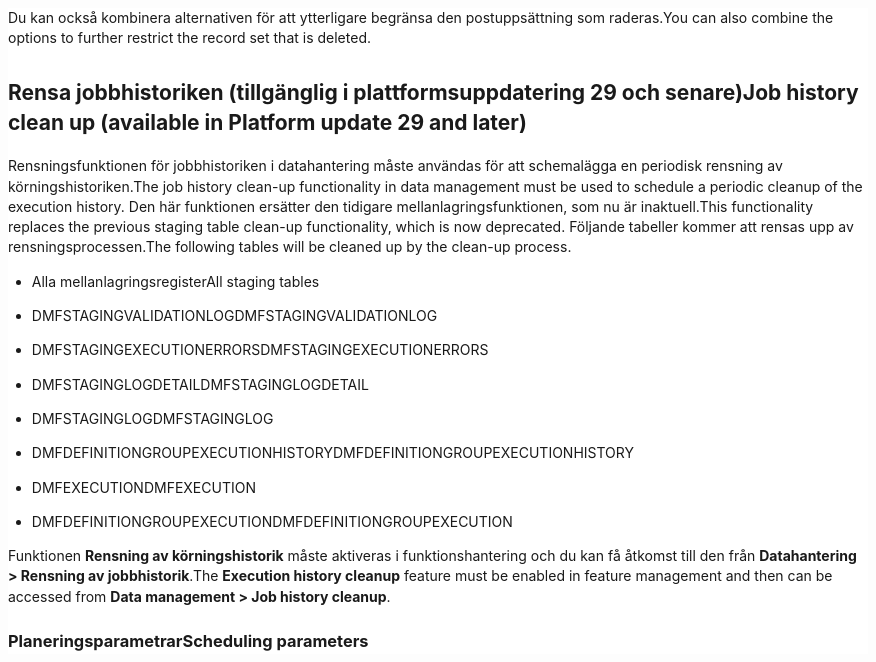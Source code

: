 <span data-ttu-id="e58d4-270">Du kan också kombinera alternativen för att ytterligare begränsa den postuppsättning som raderas.</span><span class="sxs-lookup"><span data-stu-id="e58d4-270">You can also combine the options to further restrict the record set that is deleted.</span></span>

## <a name="job-history-clean-up-available-in-platform-update-29-and-later"></a><span data-ttu-id="e58d4-271">Rensa jobbhistoriken (tillgänglig i plattformsuppdatering 29 och senare)</span><span class="sxs-lookup"><span data-stu-id="e58d4-271">Job history clean up (available in Platform update 29 and later)</span></span>

<span data-ttu-id="e58d4-272">Rensningsfunktionen för jobbhistoriken i datahantering måste användas för att schemalägga en periodisk rensning av körningshistoriken.</span><span class="sxs-lookup"><span data-stu-id="e58d4-272">The job history clean-up functionality in data management must be used to schedule a periodic cleanup of the execution history.</span></span> <span data-ttu-id="e58d4-273">Den här funktionen ersätter den tidigare mellanlagringsfunktionen, som nu är inaktuell.</span><span class="sxs-lookup"><span data-stu-id="e58d4-273">This functionality replaces the previous staging table clean-up functionality, which is now deprecated.</span></span> <span data-ttu-id="e58d4-274">Följande tabeller kommer att rensas upp av rensningsprocessen.</span><span class="sxs-lookup"><span data-stu-id="e58d4-274">The following tables will be cleaned up by the clean-up process.</span></span>

-   <span data-ttu-id="e58d4-275">Alla mellanlagringsregister</span><span class="sxs-lookup"><span data-stu-id="e58d4-275">All staging tables</span></span>

-   <span data-ttu-id="e58d4-276">DMFSTAGINGVALIDATIONLOG</span><span class="sxs-lookup"><span data-stu-id="e58d4-276">DMFSTAGINGVALIDATIONLOG</span></span>

-   <span data-ttu-id="e58d4-277">DMFSTAGINGEXECUTIONERRORS</span><span class="sxs-lookup"><span data-stu-id="e58d4-277">DMFSTAGINGEXECUTIONERRORS</span></span>

-   <span data-ttu-id="e58d4-278">DMFSTAGINGLOGDETAIL</span><span class="sxs-lookup"><span data-stu-id="e58d4-278">DMFSTAGINGLOGDETAIL</span></span>

-   <span data-ttu-id="e58d4-279">DMFSTAGINGLOG</span><span class="sxs-lookup"><span data-stu-id="e58d4-279">DMFSTAGINGLOG</span></span>

-   <span data-ttu-id="e58d4-280">DMFDEFINITIONGROUPEXECUTIONHISTORY</span><span class="sxs-lookup"><span data-stu-id="e58d4-280">DMFDEFINITIONGROUPEXECUTIONHISTORY</span></span>

-   <span data-ttu-id="e58d4-281">DMFEXECUTION</span><span class="sxs-lookup"><span data-stu-id="e58d4-281">DMFEXECUTION</span></span>

-   <span data-ttu-id="e58d4-282">DMFDEFINITIONGROUPEXECUTION</span><span class="sxs-lookup"><span data-stu-id="e58d4-282">DMFDEFINITIONGROUPEXECUTION</span></span>

<span data-ttu-id="e58d4-283">Funktionen **Rensning av körningshistorik** måste aktiveras i funktionshantering och du kan få åtkomst till den från **Datahantering \> Rensning av jobbhistorik**.</span><span class="sxs-lookup"><span data-stu-id="e58d4-283">The **Execution history cleanup** feature must be enabled in feature management and then can be accessed from **Data management \> Job history cleanup**.</span></span>

### <a name="scheduling-parameters"></a><span data-ttu-id="e58d4-284">Planeringsparametrar</span><span class="sxs-lookup"><span data-stu-id="e58d4-284">Scheduling parameters</span></span>
